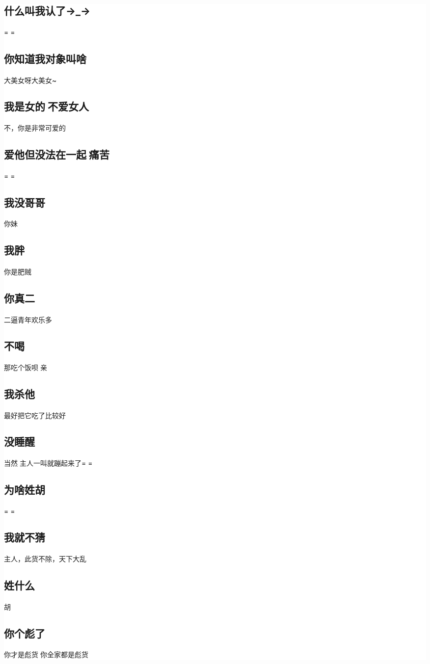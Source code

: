 ## 什么叫我认了→_→
= =

## 你知道我对象叫啥
大美女呀大美女~

## 我是女的 不爱女人
不，你是非常可爱的

## 爱他但没法在一起 痛苦
= =

## 我没哥哥
你妹

## 我胖
你是肥贼

## 你真二
二逼青年欢乐多

## 不喝
那吃个饭呗  亲

## 我杀他
最好把它吃了比较好

## 没睡醒
当然 主人一叫就蹦起来了= =

## 为啥姓胡
= =

## 我就不猜
主人，此货不除，天下大乱

## 姓什么
胡

## 你个彪了
你才是彪货  你全家都是彪货
